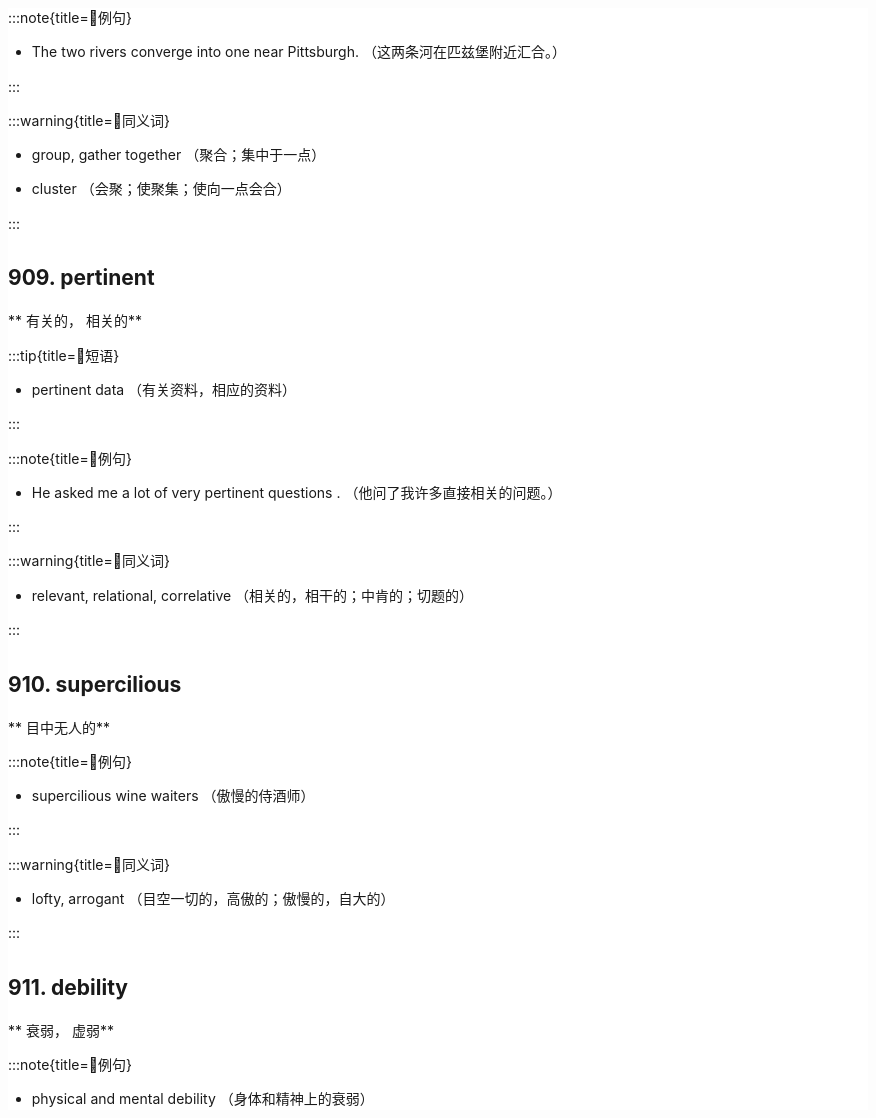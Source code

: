 :::note{title=🎤例句}

- The two rivers converge into one near Pittsburgh. （这两条河在匹兹堡附近汇合。）

:::

:::warning{title=🤔同义词}

- group, gather together （聚合；集中于一点）

- cluster （会聚；使聚集；使向一点会合）

:::


## 909. pertinent

** 有关的， 相关的**

:::tip{title=🤩短语}

- pertinent data （有关资料，相应的资料）

:::

:::note{title=🎤例句}

- He asked me a lot of very pertinent questions . （他问了我许多直接相关的问题。）

:::

:::warning{title=🤔同义词}

- relevant, relational, correlative （相关的，相干的；中肯的；切题的）

:::


## 910. supercilious

** 目中无人的**

:::note{title=🎤例句}

- supercilious wine waiters （傲慢的侍酒师）

:::

:::warning{title=🤔同义词}

- lofty, arrogant （目空一切的，高傲的；傲慢的，自大的）

:::


## 911. debility

** 衰弱， 虚弱**

:::note{title=🎤例句}

- physical and mental debility （身体和精神上的衰弱）
